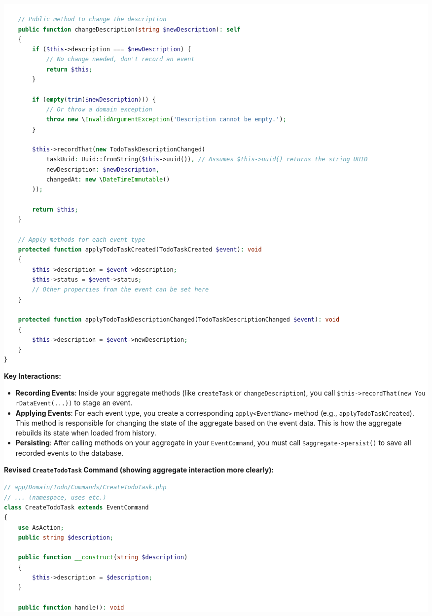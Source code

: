 ```php

    // Public method to change the description
    public function changeDescription(string $newDescription): self
    {
        if ($this->description === $newDescription) {
            // No change needed, don't record an event
            return $this;
        }

        if (empty(trim($newDescription))) {
            // Or throw a domain exception
            throw new \InvalidArgumentException('Description cannot be empty.');
        }

        $this->recordThat(new TodoTaskDescriptionChanged(
            taskUuid: Uuid::fromString($this->uuid()), // Assumes $this->uuid() returns the string UUID
            newDescription: $newDescription,
            changedAt: new \DateTimeImmutable()
        ));

        return $this;
    }

    // Apply methods for each event type
    protected function applyTodoTaskCreated(TodoTaskCreated $event): void
    {
        $this->description = $event->description;
        $this->status = $event->status;
        // Other properties from the event can be set here
    }

    protected function applyTodoTaskDescriptionChanged(TodoTaskDescriptionChanged $event): void
    {
        $this->description = $event->newDescription;
    }
}
```

**Key Interactions:**
*   **Recording Events**: Inside your aggregate methods (like `createTask` or `changeDescription`), you call `$this->recordThat(new YourDataEvent(...))` to stage an event.
*   **Applying Events**: For each event type, you create a corresponding `apply<EventName>` method (e.g., `applyTodoTaskCreated`). This method is responsible for changing the state of the aggregate based on the event data. This is how the aggregate rebuilds its state when loaded from history.
*   **Persisting**: After calling methods on your aggregate in your `EventCommand`, you must call `$aggregate->persist()` to save all recorded events to the database.

**Revised `CreateTodoTask` Command (showing aggregate interaction more clearly):**

```php
// app/Domain/Todo/Commands/CreateTodoTask.php
// ... (namespace, uses etc.)
class CreateTodoTask extends EventCommand
{
    use AsAction;
    public string $description;

    public function __construct(string $description)
    {
        $this->description = $description;
    }

    public function handle(): void
```